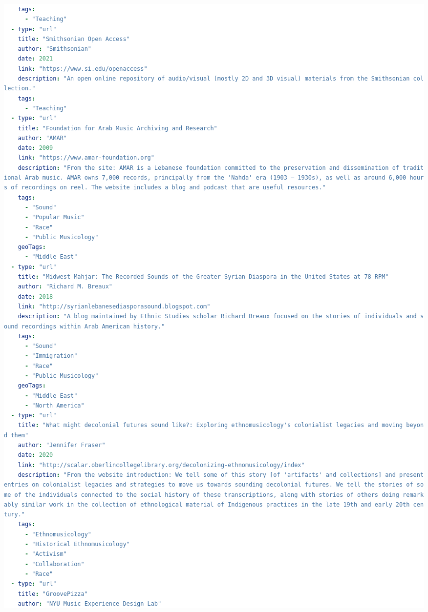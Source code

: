 ```yaml
    tags:
      - "Teaching"
  - type: "url"
    title: "Smithsonian Open Access"
    author: "Smithsonian"
    date: 2021
    link: "https://www.si.edu/openaccess"
    description: "An open online repository of audio/visual (mostly 2D and 3D visual) materials from the Smithsonian collection."
    tags:
      - "Teaching"
  - type: "url"
    title: "Foundation for Arab Music Archiving and Research"
    author: "AMAR"
    date: 2009
    link: "https://www.amar-foundation.org"
    description: "From the site: AMAR is a Lebanese foundation committed to the preservation and dissemination of traditional Arab music. AMAR owns 7,000 records, principally from the 'Nahda' era (1903 – 1930s), as well as around 6,000 hours of recordings on reel. The website includes a blog and podcast that are useful resources."
    tags:
      - "Sound"
      - "Popular Music"
      - "Race"
      - "Public Musicology"
    geoTags:
      - "Middle East"
  - type: "url"
    title: "Midwest Mahjar: The Recorded Sounds of the Greater Syrian Diaspora in the United States at 78 RPM"
    author: "Richard M. Breaux"
    date: 2018
    link: "http://syrianlebanesediasporasound.blogspot.com"
    description: "A blog maintained by Ethnic Studies scholar Richard Breaux focused on the stories of individuals and sound recordings within Arab American history."
    tags:
      - "Sound"
      - "Immigration"
      - "Race"
      - "Public Musicology"
    geoTags:
      - "Middle East"
      - "North America"
  - type: "url"
    title: "What might decolonial futures sound like?: Exploring ethnomusicology's colonialist legacies and moving beyond them"
    author: "Jennifer Fraser"
    date: 2020
    link: "http://scalar.oberlincollegelibrary.org/decolonizing-ethnomusicology/index"
    description: "From the website introduction: We tell some of this story [of 'artifacts' and collections] and present entries on colonialist legacies and strategies to move us towards sounding decolonial futures. We tell the stories of some of the individuals connected to the social history of these transcriptions, along with stories of others doing remarkably similar work in the collection of ethnological material of Indigenous practices in the late 19th and early 20th century."
    tags:
      - "Ethnomusicology"
      - "Historical Ethnomusicology"
      - "Activism"
      - "Collaboration"
      - "Race"
  - type: "url"
    title: "GroovePizza"
    author: "NYU Music Experience Design Lab"
```